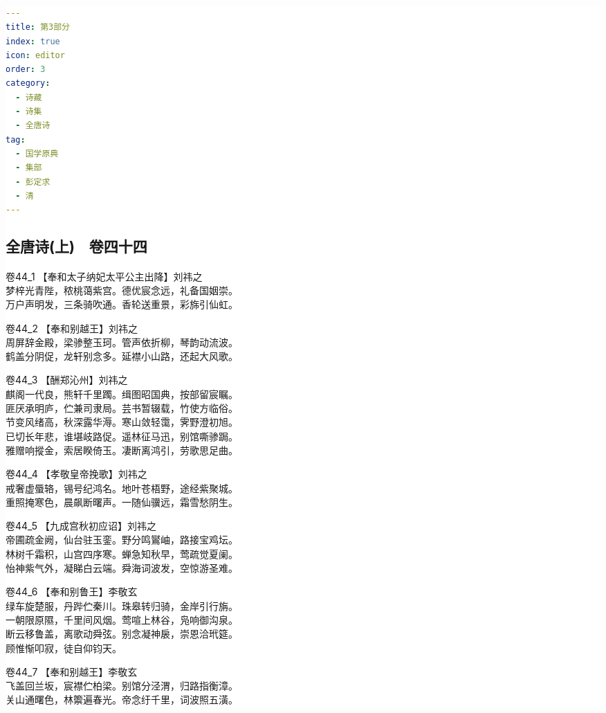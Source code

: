 ```yaml
---
title: 第3部分
index: true
icon: editor
order: 3
category:
  - 诗藏
  - 诗集
  - 全唐诗
tag:
  - 国学原典
  - 集部
  - 彭定求
  - 清
---
```


## 全唐诗(上)　卷四十四

卷44_1  【奉和太子纳妃太平公主出降】刘祎之  
梦梓光青陛，秾桃蔼紫宫。德优宸念远，礼备国姻崇。  
万户声明发，三条骑吹通。香轮送重景，彩旆引仙虹。  
  
卷44_2  【奉和别越王】刘祎之  
周屏辞金殿，梁骖整玉珂。管声依折柳，琴韵动流波。  
鹤盖分阴促，龙轩别念多。延襟小山路，还起大风歌。  
  
卷44_3  【酬郑沁州】刘祎之  
麒阁一代良，熊轩千里躅。缉图昭国典，按部留宸瞩。  
匪厌承明庐，伫兼司隶局。芸书暂辍载，竹使方临俗。  
节变风绪高，秋深露华溽。寒山敛轻霭，霁野澄初旭。  
已切长年悲，谁堪岐路促。遥林征马迅，别馆嘶骖跼。  
雅赠响摐金，索居睽倚玉。凄断离鸿引，劳歌思足曲。  
  
卷44_4  【孝敬皇帝挽歌】刘祎之  
戒奢虚蜃辂，锡号纪鸿名。地叶苍梧野，途经紫聚城。  
重照掩寒色，晨飙断曙声。一随仙骥远，霜雪愁阴生。  
  
卷44_5  【九成宫秋初应诏】刘祎之  
帝圃疏金阙，仙台驻玉銮。野分鸣鸑岫，路接宝鸡坛。  
林树千霜积，山宫四序寒。蝉急知秋早，莺疏觉夏阑。  
怡神紫气外，凝睇白云端。舜海词波发，空惊游圣难。  
  
卷44_6  【奉和别鲁王】李敬玄  
绿车旋楚服，丹跸伫秦川。珠皋转归骑，金岸引行旃。  
一朝限原隰，千里间风烟。莺喧上林谷，凫响御沟泉。  
断云移鲁盖，离歌动舜弦。别念凝神扆，崇恩洽玳筵。  
顾惟惭叩寂，徒自仰钧天。  
  
卷44_7  【奉和别越王】李敬玄  
飞盖回兰坂，宸襟伫柏梁。别馆分泾渭，归路指衡漳。  
关山通曙色，林籞遍春光。帝念纡千里，词波照五潢。  
  